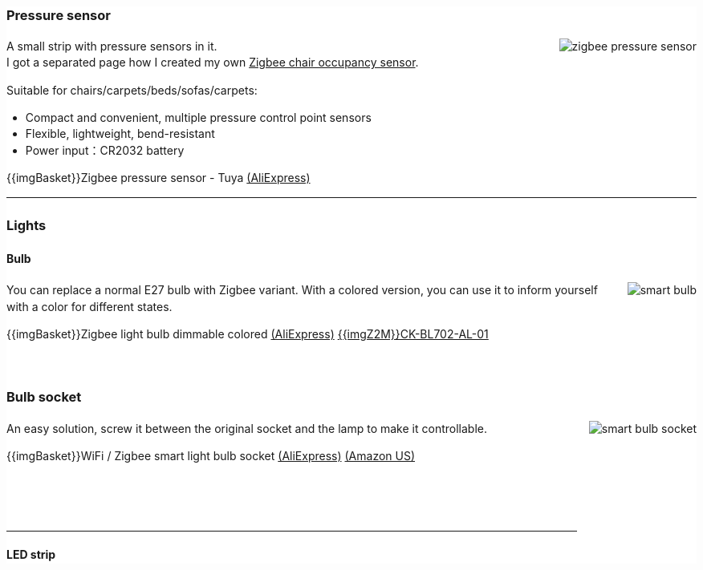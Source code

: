 
### Pressure sensor

<a href="https://s.click.aliexpress.com/e/" target="_blank"><img src="images_zigbee/pressure_sensor.avif" alt="zigbee pressure sensor" height="150px" style="margin-left:15px;float:right"/></a>

A small strip with pressure sensors in it.\
I got a separated page how I created my own [Zigbee chair occupancy sensor](/zigbee/zigbee_chair_occupancy_sensor).

Suitable for chairs/carpets/beds/sofas/carpets:
* Compact and convenient, multiple pressure control point sensors
* Flexible, lightweight, bend-resistant
* Power input：CR2032 battery

{{imgBasket}}Zigbee pressure sensor  - Tuya
<a href="https://s.click.aliexpress.com/e/" target="_blank">(AliExpress)</a>

---

### Lights

#### Bulb

<a href="https://s.click.aliexpress.com/e/_oFxRuUw" target="_blank"><img src="../ideas/images/smart_bulb.webp" alt="smart bulb" height="150px" style="margin-left:15px;float:right"/></a>

You can replace a normal E27 bulb with Zigbee variant.
With a colored version, you can use it to inform yourself with a color for different states.

{{imgBasket}}Zigbee light bulb dimmable colored 
<a href="https://s.click.aliexpress.com/e/_oFxRuUw" target="_blank">(AliExpress)</a>
<a href="https://www.zigbee2mqtt.io/devices/CK-BL702-AL-01.html" target="_blank" title="CK-BL702-AL-01">{{imgZ2M}}CK-BL702-AL-01</a>

&nbsp;
<br>

### Bulb socket

<a href="https://s.click.aliexpress.com/e/_oFxRuUw" target="_blank"><img src="images_zigbee/bulb_socket.avif" alt="smart bulb socket" height="150px" style="margin-left:15px;float:right"/></a>
An easy solution, screw it between the original socket and the lamp to make it controllable.

{{imgBasket}}WiFi / Zigbee smart light bulb socket 
<a href="https://s.click.aliexpress.com/e/_ooH9zP3" target="_blank">(AliExpress)</a>
<a href="https://amzn.to/3H29ucE#ad" target="_blank">(Amazon US)</a>

&nbsp;
<br>

&nbsp;
<br>

---

#### LED strip
